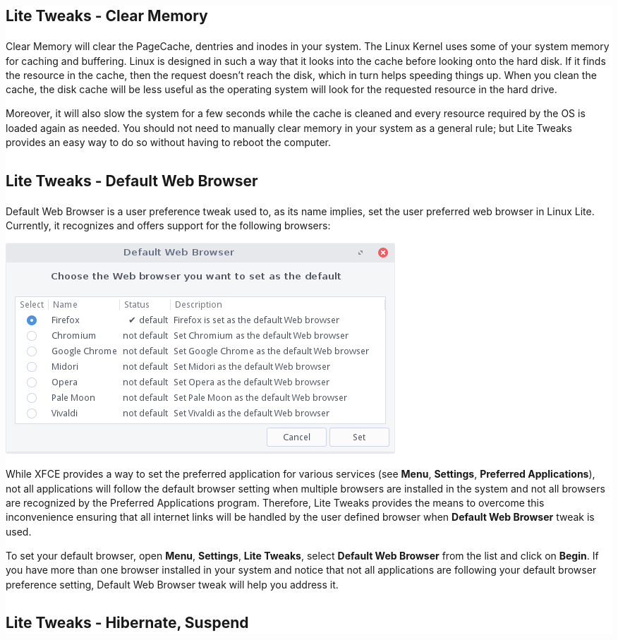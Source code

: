 

## Lite Tweaks - Clear Memory

Clear Memory will clear the PageCache, dentries and inodes in your system. The Linux Kernel uses some of your system memory for caching and buffering. Linux is designed in such a way that it looks into the cache before looking onto the hard disk. If it finds the resource in the cache, then the request doesn’t reach the disk, which in turn helps speeding things up. When you clean the cache, the disk cache will be less useful as the operating system will look for the requested resource in the hard drive.

Moreover, it will also slow the system for a few seconds while the cache is cleaned and every resource required by the OS is loaded again as needed. You should not need to manually clear memory in your system as a general rule; but Lite Tweaks provides an easy way to do so without having to reboot the computer.



## Lite Tweaks - Default Web Browser

Default Web Browser is a user preference tweak used to, as its name implies, set the user preferred web browser in Linux Lite. Currently, it recognizes and offers support for the following browsers:

![](images/software/litetweaks/defaultweb/default-web.png)

While XFCE provides a way to set the preferred application for various services (see **Menu**, **Settings**, **Preferred Applications**), not all applications will follow the default browser setting when multiple browsers are installed in the system and not all browsers are recognized by the Preferred Applications program. Therefore, Lite Tweaks provides the means to overcome this inconvenience ensuring that all internet links will be handled by the user defined browser when **Default Web Browser** tweak is used.

To set your default browser, open **Menu**, **Settings**, **Lite Tweaks**, select **Default Web Browser** from the list and click on **Begin**. If you have more than one browser installed in your system and notice that not all applications are following your default browser preference setting, Default Web Browser tweak will help you address it.



## Lite Tweaks - Hibernate, Suspend
